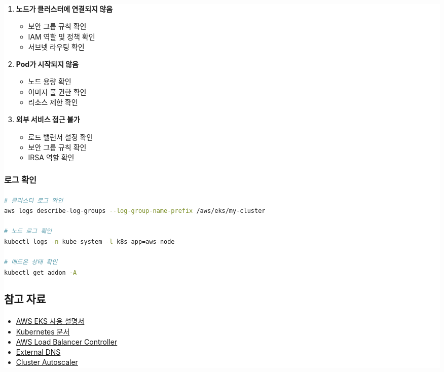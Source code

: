 1. **노드가 클러스터에 연결되지 않음**

   - 보안 그룹 규칙 확인
   - IAM 역할 및 정책 확인
   - 서브넷 라우팅 확인

2. **Pod가 시작되지 않음**

   - 노드 용량 확인
   - 이미지 풀 권한 확인
   - 리소스 제한 확인

3. **외부 서비스 접근 불가**
   - 로드 밸런서 설정 확인
   - 보안 그룹 규칙 확인
   - IRSA 역할 확인

### 로그 확인

```bash
# 클러스터 로그 확인
aws logs describe-log-groups --log-group-name-prefix /aws/eks/my-cluster

# 노드 로그 확인
kubectl logs -n kube-system -l k8s-app=aws-node

# 애드온 상태 확인
kubectl get addon -A
```

## 참고 자료

- [AWS EKS 사용 설명서](https://docs.aws.amazon.com/eks/)
- [Kubernetes 문서](https://kubernetes.io/docs/)
- [AWS Load Balancer Controller](https://kubernetes-sigs.github.io/aws-load-balancer-controller/)
- [External DNS](https://github.com/kubernetes-sigs/external-dns)
- [Cluster Autoscaler](https://github.com/kubernetes/autoscaler/tree/master/cluster-autoscaler)
